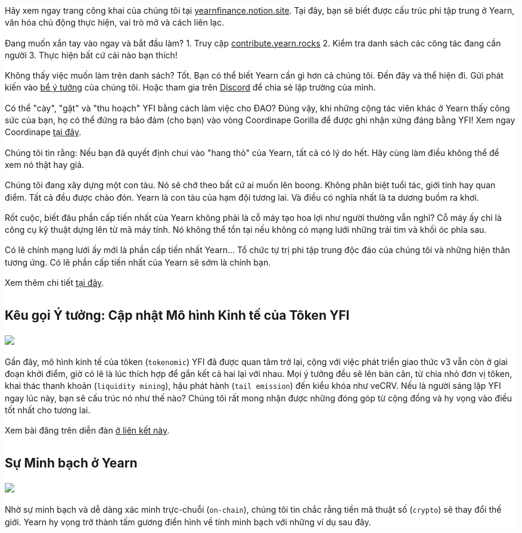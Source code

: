 Hãy xem ngay trang công khai của chúng tôi tại [yearnfinance.notion.site](https://yearnfinance.notion.site). Tại đây, bạn sẽ biết được cấu trúc phi tập trung ở Yearn, văn hóa chủ động thực hiện, vai trò mở và cách liên lạc.

Đang muốn xắn tay vào ngay và bắt đầu làm? 1. Truy cập [contribute.yearn.rocks](https://contribute.yearn.rocks) 2. Kiểm tra danh sách các công tác đang cần người 3. Thực hiện bất cứ cái nào bạn thích!

Không thấy việc muốn làm trên danh sách? Tốt. Bạn có thể biết Yearn cần gì hơn cả chúng tôi. Đến đây và thể hiện đi. Gửi phát kiến vào [bể ý tưởng](https://yearnfinance.notion.site/Pool-of-Ideas-d75383ade9154d8bb6163388c6c2b39b) của chúng tôi. Hoặc tham gia trên [Discord](https://discord.com/invite/6PNv2nF) để chia sẻ lập trường của mình.

Có thể "cày", "gặt" và "thu hoạch" YFI bằng cách làm việc cho ĐAO? Đúng vậy, khi những cộng tác viên khác ở Yearn thấy công sức của bạn, họ có thể đứng ra bảo đảm (cho bạn) vào vòng Coordinape Gorilla để được ghi nhận xứng đáng bằng YFI! Xem ngay Coordinape [tại đây](https://coordinape.com).

Chúng tôi tin rằng: Nếu bạn đã quyết định chui vào "hang thỏ" của Yearn, tất cả có lý do hết. Hãy cùng làm điều không thể để xem nó thật hay giả.

Chúng tôi đang xây dựng một con tàu. Nó sẽ chở theo bất cứ ai muốn lên boong. Không phân biệt tuổi tác, giới tính hay quan điểm. Tất cả đều được chào đón. Yearn là con tàu của hạm đội tương lai. Và điều có nghĩa nhất là ta dương buồm ra khơi.

Rốt cuộc, biết đâu phần cấp tiến nhất của Yearn không phải là cỗ máy tạo hoa lợi như người thường vẫn nghĩ? Cỗ máy ấy chỉ là công cụ kỹ thuật dựng lên từ mã máy tính. Nó không thể tồn tại nếu không có mạng lưới những trái tim và khối óc phía sau.

Có lẽ chính mạng lưới ấy mới là phần cấp tiến nhất Yearn… Tổ chức tự trị phi tập trung độc đáo của chúng tôi và những hiện thân tương ứng. Có lẽ phần cấp tiến nhất của Yearn sẽ sớm là chính bạn.

Xem thêm chi tiết [tại đây](https://twitter.com/iearnfinance/status/1445799269189881864?s=20).

## Kêu gọi Ý tưởng: Cập nhật Mô hình Kinh tế của Tôken YFI

![](/_posts/_newsletters/Yearn-Finance-Newsletter-48/image5.jpg)

Gần đây, mô hình kinh tế của tôken (`tokenomic`) YFI đã được quan tâm trở lại, cộng với việc phát triển giao thức v3 vẫn còn ở giai đoạn khởi điểm, giờ có lẽ là lúc thích hợp để gắn kết cả hai lại với nhau. Mọi ý tưởng đều sẽ lên bàn cân, từ chia nhỏ đơn vị tôken, khai thác thanh khoản (`liquidity mining`), hậu phát hành (`tail emission`) đến kiểu khóa như veCRV. Nếu là người sáng lập YFI ngay lúc này, bạn sẽ cấu trúc nó như thế nào? Chúng tôi rất mong nhận được những đóng góp từ cộng đồng và hy vọng vào điều tốt nhất cho tương lai.

Xem bài đăng trên diễn đàn [ở liên kết này](https://gov.yearn.finance/t/call-for-ideas-yfi-tokenomics-revamp/11573/8).

## Sự Minh bạch ở Yearn

![](/_posts/_newsletters/Yearn-Finance-Newsletter-48/image6.jpg)

Nhờ sự minh bạch và dễ dàng xác minh trực-chuỗi (`on-chain`), chúng tôi tin chắc rằng tiền mã thuật số (`crypto`) sẽ thay đổi thế giới. Yearn hy vọng trở thành tấm gương điển hình về tính minh bạch với những ví dụ sau đây.
